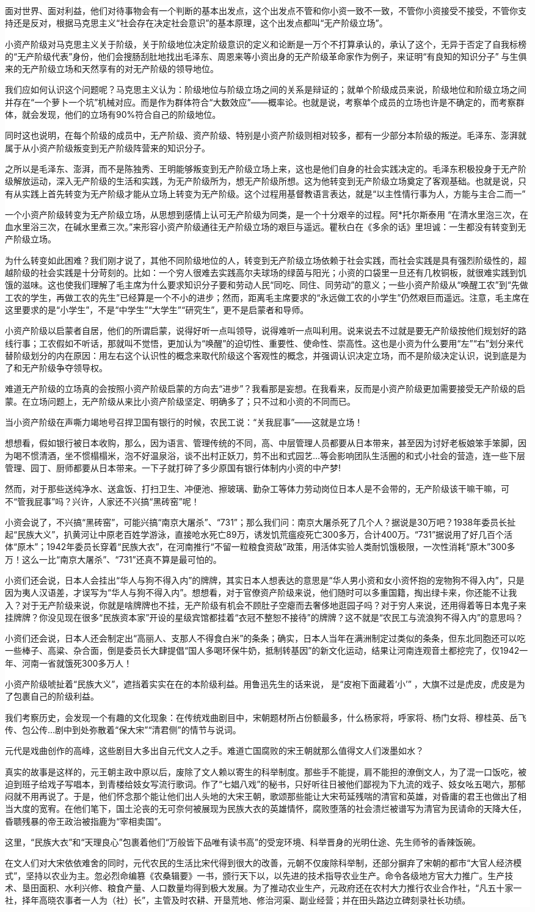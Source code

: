 面对世界、面对利益，他们对待事物会有一个判断的基本出发点，这个出发点不管和你小资一致不一致，不管你小资接受不接受，不管你支持还是反对，根据马克思主义“社会存在决定社会意识”的基本原理，这个出发点都叫“无产阶级立场”。

小资产阶级对马克思主义关于阶级，关于阶级地位决定阶级意识的定义和论断是一万个不打算承认的，承认了这个，无异于否定了自我标榜的“无产阶级代表”身份，他们会搜肠刮肚地找出毛泽东、周恩来等小资出身的无产阶级革命家作为例子，来证明“有良知的知识分子” 与生俱来的无产阶级立场和天然享有的对无产阶级的领导地位。

我们应如何认识这个问题呢？马克思主义认为：阶级地位与阶级立场之间的关系是辩证的；就单个阶级成员来说，阶级地位和阶级立场之间并存在“一个萝卜一个坑”机械对应。而是作为群体符合“大数效应”――概率论。也就是说，考察单个成员的立场也许是不确定的，而考察群体，就会发现，他们的立场有90%符合自己的阶级地位。

同时这也说明，在每个阶级的成员中，无产阶级、资产阶级、特别是小资产阶级则相对较多，都有一少部分本阶级的叛逆。毛泽东、澎湃就属于从小资产阶级叛变到无产阶级阵营来的知识分子。

之所以是毛泽东、澎湃，而不是陈独秀、王明能够叛变到无产阶级立场上来，这也是他们自身的社会实践决定的。毛泽东积极投身于无产阶级解放运动，深入无产阶级的生活和实践，为无产阶级所为，想无产阶级所想。这为他转变到无产阶级立场奠定了客观基础。也就是说，只有从实践上首先转变为无产阶级才能从立场上转变为无产阶级。这个过程用基督教语言表达，就是“以主性情行事为人，方能与主合二而一”

一个小资产阶级转变为无产阶级立场，从思想到感情上认可无产阶级为同类，是一个十分艰辛的过程。阿*托尔斯泰用 “在清水里泡三次，在血水里浴三次，在碱水里煮三次。”来形容小资产阶级通往无产阶级立场的艰巨与遥远。瞿秋白在《多余的话》里坦诚：一生都没有转变到无产阶级立场。

为什么转变如此困难？我们刚才说了，其他不同阶级地位的人，转变到无产阶级立场依赖于社会实践，而社会实践是具有强烈阶级性的，超越阶级的社会实践是十分苛刻的。比如：一个穷人很难去实践高尔夫球场的绿茵与阳光；小资的口袋里一旦还有几枚铜板，就很难实践到饥饿的滋味。这也使我们理解了毛主席为什么要求知识分子要和劳动人民“同吃、同住、同劳动”的意义；一些小资产阶级从“唤醒工农”到“先做工农的学生，再做工农的先生”已经算是一个不小的进步；然而，距离毛主席要求的“永远做工农的小学生”仍然艰巨而遥远。注意，毛主席在这里要求的是“小学生”，不是“中学生”“大学生”“研究生”，更不是启蒙者和导师。

小资产阶级以启蒙者自居，他们的所谓启蒙，说得好听一点叫领导，说得难听一点叫利用。说来说去不过就是要无产阶级按他们规划好的路线行事；工农假如不听话，那就叫不觉悟，更加认为“唤醒”的迫切性、重要性、使命性、崇高性。这也是小资为什么要用“左”“右”划分来代替阶级划分的内在原因：用左右这个认识性的概念来取代阶级这个客观性的概念，并强调认识决定立场，而不是阶级决定认识，说到底是为了和无产阶级争夺领导权。

难道无产阶级的立场真的会按照小资产阶级启蒙的方向去“进步”？我看那是妄想。在我看来，反而是小资产阶级更加需要接受无产阶级的启蒙。在立场问题上，无产阶级从来比小资产阶级坚定、明确多了；只不过和小资的不同而已。

当小资产阶级在声嘶力竭地号召捍卫国有银行的时候，农民工说：“关我屁事”――这就是立场！

想想看，假如银行被日本收购，那么，因为语言、管理传统的不同，高、中层管理人员都要从日本带来，甚至因为讨好老板娘笨手笨脚，因为喝不惯清酒，坐不惯榻榻米，泡不好温泉浴，谈不出村正妖刀，剪不出和式园艺…等会影响团队生活圈的和式小社会的营造，连一些下层管理、园丁、厨师都要从日本带来。一下子就打碎了多少原国有银行体制内小资的中产梦!

然而，对于那些送纯净水、送盒饭、打扫卫生、冲便池、擦玻璃、勤杂工等体力劳动岗位日本人是不会带的，无产阶级该干嘛干嘛，可不“管我屁事”吗？兴许，人家还不兴搞“黑砖窑”呢！

小资会说了，不兴搞“黑砖窑”，可能兴搞“南京大屠杀”、“731”；那么我们问：南京大屠杀死了几个人？据说是30万吧？1938年委员长扯起“民族大义”，扒黄河让中原老百姓学游泳，直接呛水死亡89万，诱发饥荒瘟疫死亡300多万，合计400万。“731”据说用了好几百个活体“原木”；1942年委员长穿着“民族大衣”，在河南推行“不留一粒粮食资敌”政策，用活体实验人类耐饥饿极限，一次性消耗“原木”300多万！这么一比“南京大屠杀”、“731”还真不算是最可怕的。

小资们还会说，日本人会挂出“华人与狗不得入内”的牌牌，其实日本人想表达的意思是“华人男小资和女小资怀抱的宠物狗不得入内”，只是因为夷人汉语差，才误写为“华人与狗不得入内”。想想看，对于官僚资产阶级来说，他们随时可以多重国籍，掏出绿卡来，你还能不让我入？对于无产阶级来说，你就是啥牌牌也不挂，无产阶级有机会不顾肚子空瘪而去奢侈地逛园子吗？对于穷人来说，还用得着等日本鬼子来挂牌牌？你没见现在很多“民族资本家”开设的星级宾馆都挂着“衣冠不整恕不接待”的牌牌？这不就是“农民工与流浪狗不得入内”的意思吗？

小资们还会说，日本人还会制定出“高丽人、支那人不得食白米”的条条；确实，日本人当年在满洲制定过类似的条条，但东北同胞还可以吃一些棒子、高粱、杂合面，倒是委员长大肆提倡“国人多喝环保牛奶，抵制转基因”的新文化运动，结果让河南连观音土都挖完了，仅1942一年、河南一省就饿死300多万人！

小资产阶级唬扯着“民族大义”，遮挡着实实在在的本阶级利益。用鲁迅先生的话来说， 是“皮袍下面藏着‘小’” ，大旗不过是虎皮，虎皮是为了包裹自己的阶级利益。

我们考察历史，会发现一个有趣的文化现象：在传统戏曲剧目中，宋朝题材所占份额最多，什么杨家将，呼家将、杨门女将、穆桂英、岳飞传、包公传…剧中到处弥散着“保大宋”“清君侧”的情节与说词。

元代是戏曲创作的高峰，这些剧目大多出自元代文人之手。难道亡国腐败的宋王朝就那么值得文人们泼墨如水？

真实的故事是这样的，元王朝主政中原以后，废除了文人赖以寄生的科举制度。那些手不能提，肩不能担的潦倒文人，为了混一口饭吃，被迫到班子给戏子写唱本，到青楼给妓女写流行歌词。作了“七娼八戏”的秘书，只好听往日被他们鄙视为下九流的戏子、妓女吆五喝六，那郁闷就不用再说了。于是，他们怀念那个能让他们出人头地的大宋王朝，歌颂那些能让大宋苟延残喘的清官和英雄，对昏庸的君王也做出了相当大度的宽宥。在他们笔下，国土沦丧的无可奈何被展现为民族大衣的英雄情怀，腐败堕落的社会溃烂被谱写为清官为民请命的天降大任，昏聩残暴的帝王政治被指鹿为“宰相卖国”。

这里，“民族大衣”和“天理良心”包裹着他们“万般皆下品唯有读书高”的受宠环境、科举晋身的光明仕途、先生师爷的香辣饭碗。

在文人们对大宋依依难舍的同时，元代农民的生活比宋代得到很大的改善，元朝不仅废除科举制，还部分摒弃了宋朝的都市“大官人经济模式”，坚持以农业为主。忽必烈命编篡《农桑辑要》一书，颁行天下以，以先进的技术指导农业生产。命令各级地方官大力推广。生产技术、垦田面积、水利兴修、粮食产量、人口数量均得到极大发展。为了推动农业生产，元政府还在农村大力推行农业合作社，“凡五十家一社，择年高晓农事者一人为（社）长”，主管及时农耕、开垦荒地、修治河渠、副业经营；并在田头路边立碑刻录社长功绩。

